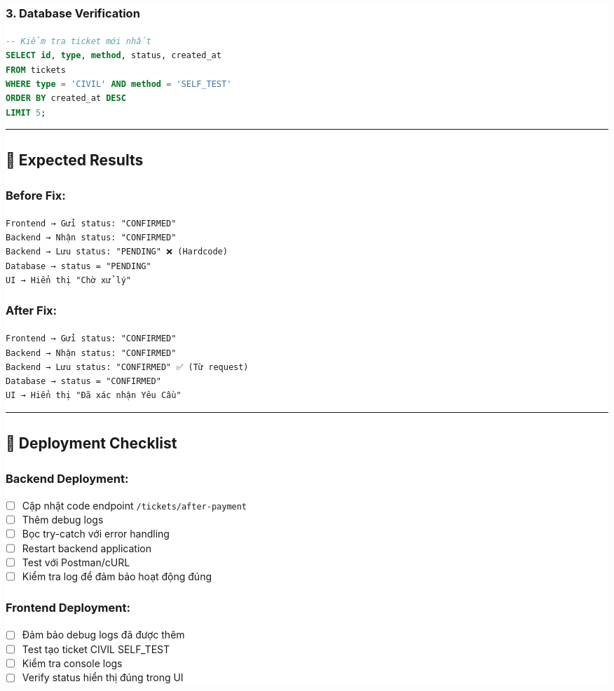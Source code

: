 ### **3. Database Verification**
```sql
-- Kiểm tra ticket mới nhất
SELECT id, type, method, status, created_at 
FROM tickets 
WHERE type = 'CIVIL' AND method = 'SELF_TEST' 
ORDER BY created_at DESC 
LIMIT 5;
```

---

## 🎯 **Expected Results**

### **Before Fix:**
```
Frontend → Gửi status: "CONFIRMED"
Backend → Nhận status: "CONFIRMED" 
Backend → Lưu status: "PENDING" ❌ (Hardcode)
Database → status = "PENDING"
UI → Hiển thị "Chờ xử lý"
```

### **After Fix:**
```
Frontend → Gửi status: "CONFIRMED"
Backend → Nhận status: "CONFIRMED"
Backend → Lưu status: "CONFIRMED" ✅ (Từ request)
Database → status = "CONFIRMED"
UI → Hiển thị "Đã xác nhận Yêu Cầu"
```

---

## 🚀 **Deployment Checklist**

### **Backend Deployment:**
- [ ] Cập nhật code endpoint `/tickets/after-payment`
- [ ] Thêm debug logs
- [ ] Bọc try-catch với error handling
- [ ] Restart backend application
- [ ] Test với Postman/cURL
- [ ] Kiểm tra log để đảm bảo hoạt động đúng

### **Frontend Deployment:**
- [ ] Đảm bảo debug logs đã được thêm
- [ ] Test tạo ticket CIVIL SELF_TEST
- [ ] Kiểm tra console logs
- [ ] Verify status hiển thị đúng trong UI
